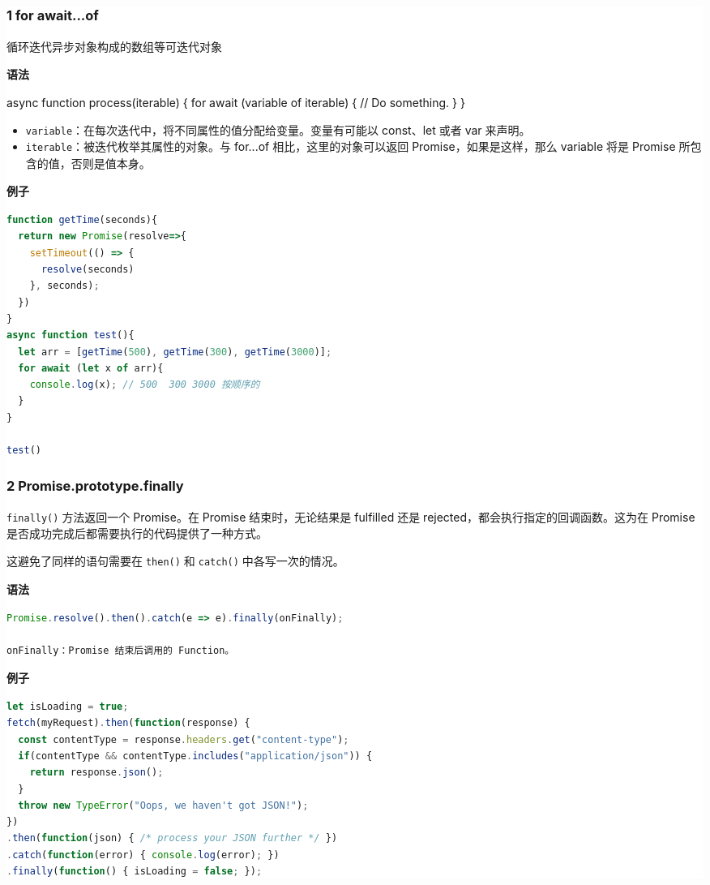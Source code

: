 ### 1 for await...of

循环迭代异步对象构成的数组等可迭代对象

**语法**

async function process(iterable) {  for await (variable of iterable) { // Do something. } }

- `variable`：在每次迭代中，将不同属性的值分配给变量。变量有可能以 const、let 或者 var 来声明。
- `iterable`：被迭代枚举其属性的对象。与 for...of 相比，这里的对象可以返回 Promise，如果是这样，那么 variable 将是 Promise 所包含的值，否则是值本身。

**例子**

```js
function getTime(seconds){
  return new Promise(resolve=>{
    setTimeout(() => {
      resolve(seconds)
    }, seconds);
  })
}
async function test(){
  let arr = [getTime(500), getTime(300), getTime(3000)];
  for await (let x of arr){
    console.log(x); // 500  300 3000 按顺序的
  }
}

test()
```

### 2 Promise.prototype.finally

`finally()` 方法返回一个 Promise。在 Promise 结束时，无论结果是 fulfilled 还是 rejected，都会执行指定的回调函数。这为在 Promise 是否成功完成后都需要执行的代码提供了一种方式。

这避免了同样的语句需要在 `then()` 和 `catch()` 中各写一次的情况。

**语法**

```js
Promise.resolve().then().catch(e => e).finally(onFinally);

onFinally：Promise 结束后调用的 Function。
```

**例子**

```js
let isLoading = true;
fetch(myRequest).then(function(response) {
  const contentType = response.headers.get("content-type");
  if(contentType && contentType.includes("application/json")) {
    return response.json();
  }
  throw new TypeError("Oops, we haven't got JSON!");
})
.then(function(json) { /* process your JSON further */ })
.catch(function(error) { console.log(error); })
.finally(function() { isLoading = false; });
```
